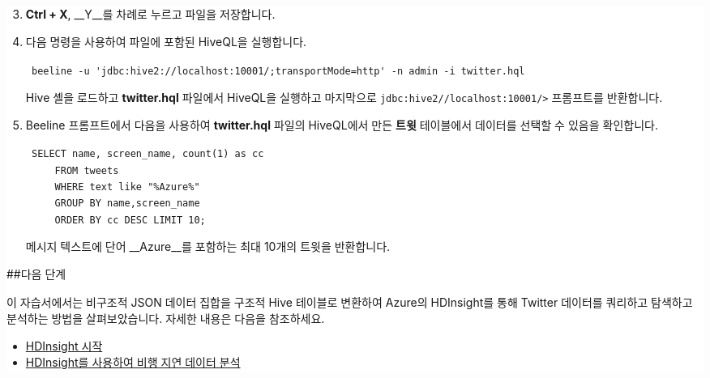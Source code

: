 		
3. __Ctrl + X__, __Y__를 차례로 누르고 파일을 저장합니다.

4. 다음 명령을 사용하여 파일에 포함된 HiveQL을 실행합니다.

		beeline -u 'jdbc:hive2://localhost:10001/;transportMode=http' -n admin -i twitter.hql		
		
	Hive 셸을 로드하고 __twitter.hql__ 파일에서 HiveQL을 실행하고 마지막으로 `jdbc:hive2//localhost:10001/>` 프롬프트를 반환합니다.
	
5. Beeline 프롬프트에서 다음을 사용하여 __twitter.hql__ 파일의 HiveQL에서 만든 __트윗__ 테이블에서 데이터를 선택할 수 있음을 확인합니다.
		
		SELECT name, screen_name, count(1) as cc
			FROM tweets
			WHERE text like "%Azure%"
			GROUP BY name,screen_name
			ORDER BY cc DESC LIMIT 10;

	메시지 텍스트에 단어 __Azure__를 포함하는 최대 10개의 트윗을 반환합니다.

##다음 단계

이 자습서에서는 비구조적 JSON 데이터 집합을 구조적 Hive 테이블로 변환하여 Azure의 HDInsight를 통해 Twitter 데이터를 쿼리하고 탐색하고 분석하는 방법을 살펴보았습니다. 자세한 내용은 다음을 참조하세요.

- [HDInsight 시작](hdinsight-hadoop-linux-tutorial-get-started.md)
- [HDInsight를 사용하여 비행 지연 데이터 분석](hdinsight-analyze-flight-delay-data-linux.md)

[curl]: http://curl.haxx.se
[curl-download]: http://curl.haxx.se/download.html

[apache-hive-tutorial]: https://cwiki.apache.org/confluence/display/Hive/Tutorial

[twitter-streaming-api]: https://dev.twitter.com/docs/streaming-apis
[twitter-statuses-filter]: https://dev.twitter.com/docs/api/1.1/post/statuses/filter

